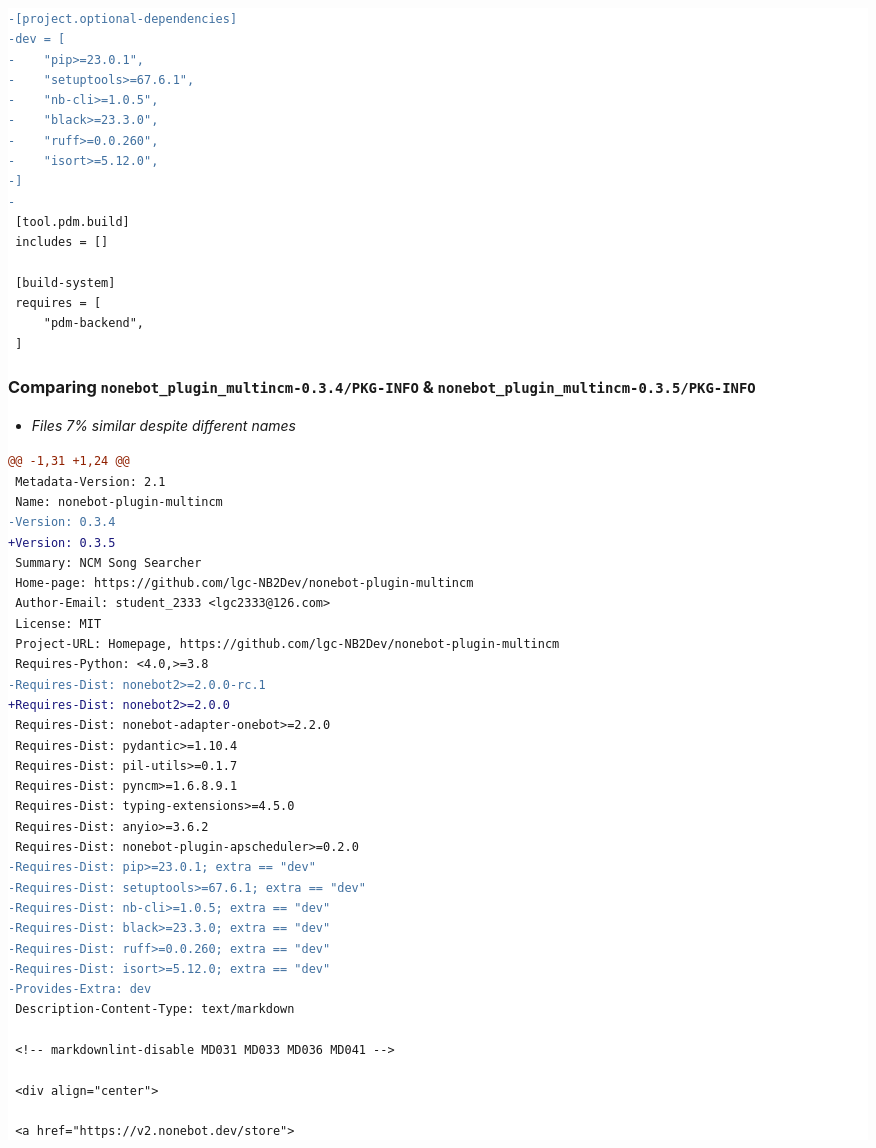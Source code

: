 ```diff
-[project.optional-dependencies]
-dev = [
-    "pip>=23.0.1",
-    "setuptools>=67.6.1",
-    "nb-cli>=1.0.5",
-    "black>=23.3.0",
-    "ruff>=0.0.260",
-    "isort>=5.12.0",
-]
-
 [tool.pdm.build]
 includes = []
 
 [build-system]
 requires = [
     "pdm-backend",
 ]
```

### Comparing `nonebot_plugin_multincm-0.3.4/PKG-INFO` & `nonebot_plugin_multincm-0.3.5/PKG-INFO`

 * *Files 7% similar despite different names*

```diff
@@ -1,31 +1,24 @@
 Metadata-Version: 2.1
 Name: nonebot-plugin-multincm
-Version: 0.3.4
+Version: 0.3.5
 Summary: NCM Song Searcher
 Home-page: https://github.com/lgc-NB2Dev/nonebot-plugin-multincm
 Author-Email: student_2333 <lgc2333@126.com>
 License: MIT
 Project-URL: Homepage, https://github.com/lgc-NB2Dev/nonebot-plugin-multincm
 Requires-Python: <4.0,>=3.8
-Requires-Dist: nonebot2>=2.0.0-rc.1
+Requires-Dist: nonebot2>=2.0.0
 Requires-Dist: nonebot-adapter-onebot>=2.2.0
 Requires-Dist: pydantic>=1.10.4
 Requires-Dist: pil-utils>=0.1.7
 Requires-Dist: pyncm>=1.6.8.9.1
 Requires-Dist: typing-extensions>=4.5.0
 Requires-Dist: anyio>=3.6.2
 Requires-Dist: nonebot-plugin-apscheduler>=0.2.0
-Requires-Dist: pip>=23.0.1; extra == "dev"
-Requires-Dist: setuptools>=67.6.1; extra == "dev"
-Requires-Dist: nb-cli>=1.0.5; extra == "dev"
-Requires-Dist: black>=23.3.0; extra == "dev"
-Requires-Dist: ruff>=0.0.260; extra == "dev"
-Requires-Dist: isort>=5.12.0; extra == "dev"
-Provides-Extra: dev
 Description-Content-Type: text/markdown
 
 <!-- markdownlint-disable MD031 MD033 MD036 MD041 -->
 
 <div align="center">
 
 <a href="https://v2.nonebot.dev/store">
```
